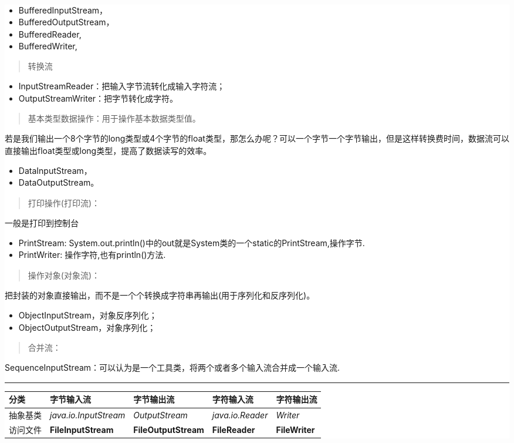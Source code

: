 - BufferedInputStream，
- BufferedOutputStream，
- BufferedReader,
- BufferedWriter,

>转换流

- InputStreamReader：把输入字节流转化成输入字符流；
- OutputStreamWriter：把字节转化成字符。

>基本类型数据操作：用于操作基本数据类型值。
 
若是我们输出一个8个字节的long类型或4个字节的float类型，那怎么办呢？可以一个字节一个字节输出，但是这样转换费时间，数据流可以直接输出float类型或long类型，提高了数据读写的效率。

- DataInputStream，
- DataOutputStream。

>打印操作(打印流)：

一般是打印到控制台

- PrintStream: System.out.println()中的out就是System类的一个static的PrintStream,操作字节.
- PrintWriter: 操作字符,也有println()方法.

>操作对象(对象流)：
 
把封装的对象直接输出，而不是一个个转换成字符串再输出(用于序列化和反序列化)。
 
- ObjectInputStream，对象反序列化；
- ObjectOutputStream，对象序列化；
 
>合并流：
 
SequenceInputStream：可以认为是一个工具类，将两个或者多个输入流合并成一个输入流.

---
<table>
    <thead>
        <tr>
            <th align="left">分类</th>
            <th align="left">字节输入流</th>
            <th align="left">字节输出流</th>
            <th align="left">字符输入流</th>
            <th align="left">字符输出流</th>
        </tr>
    </thead>
    <tbody>
        <tr>
            <td align="left">抽象基类</td>
            <td align="left"><em>java.io.InputStream</em>
            </td>
            <td align="left"><em>OutputStream</em>
            </td>
            <td align="left"><em>java.io.Reader</em>
            </td>
            <td align="left"><em>Writer</em>
            </td>
        </tr>
        <tr>
            <td align="left">访问文件</td>
            <td align="left"><strong>FileInputStream</strong>
            </td>
            <td align="left"><strong>FileOutputStream</strong>
            </td>
            <td align="left"><strong>FileReader</strong>
            </td>
            <td align="left"><strong>FileWriter</strong>
            </td>
        </tr>
        <tr>